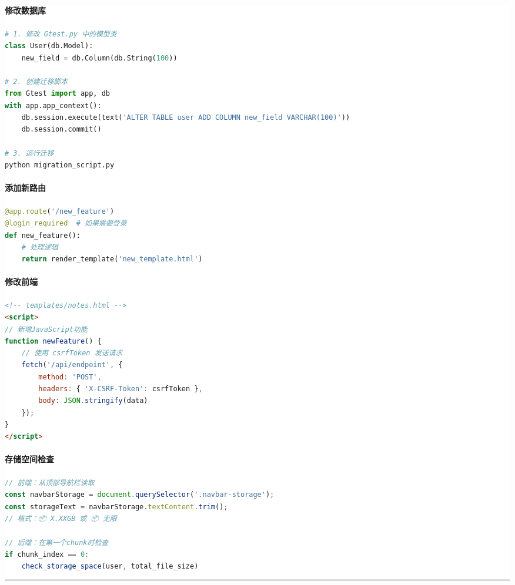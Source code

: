 #### 修改数据库
```python
# 1. 修改 Gtest.py 中的模型类
class User(db.Model):
    new_field = db.Column(db.String(100))

# 2. 创建迁移脚本
from Gtest import app, db
with app.app_context():
    db.session.execute(text('ALTER TABLE user ADD COLUMN new_field VARCHAR(100)'))
    db.session.commit()

# 3. 运行迁移
python migration_script.py
```

#### 添加新路由
```python
@app.route('/new_feature')
@login_required  # 如果需要登录
def new_feature():
    # 处理逻辑
    return render_template('new_template.html')
```

#### 修改前端
```html
<!-- templates/notes.html -->
<script>
// 新增JavaScript功能
function newFeature() {
    // 使用 csrfToken 发送请求
    fetch('/api/endpoint', {
        method: 'POST',
        headers: { 'X-CSRF-Token': csrfToken },
        body: JSON.stringify(data)
    });
}
</script>
```

#### 存储空间检查
```javascript
// 前端：从顶部导航栏读取
const navbarStorage = document.querySelector('.navbar-storage');
const storageText = navbarStorage.textContent.trim();
// 格式：📦 X.XXGB 或 📦 无限

// 后端：在第一个chunk时检查
if chunk_index == 0:
    check_storage_space(user, total_file_size)
```

---